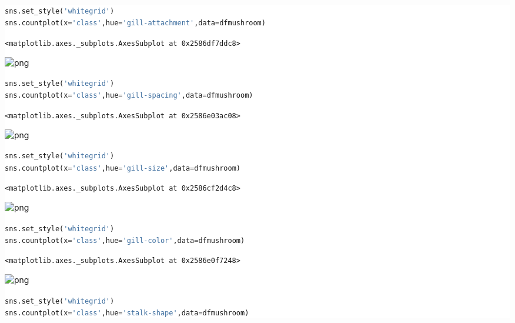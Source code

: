 

```python
sns.set_style('whitegrid')
sns.countplot(x='class',hue='gill-attachment',data=dfmushroom)
```




    <matplotlib.axes._subplots.AxesSubplot at 0x2586df7ddc8>




![png](output_16_1.png)



```python
sns.set_style('whitegrid')
sns.countplot(x='class',hue='gill-spacing',data=dfmushroom)
```




    <matplotlib.axes._subplots.AxesSubplot at 0x2586e03ac08>




![png](output_17_1.png)



```python
sns.set_style('whitegrid')
sns.countplot(x='class',hue='gill-size',data=dfmushroom)
```




    <matplotlib.axes._subplots.AxesSubplot at 0x2586cf2d4c8>




![png](output_18_1.png)



```python
sns.set_style('whitegrid')
sns.countplot(x='class',hue='gill-color',data=dfmushroom)
```




    <matplotlib.axes._subplots.AxesSubplot at 0x2586e0f7248>




![png](output_19_1.png)



```python
sns.set_style('whitegrid')
sns.countplot(x='class',hue='stalk-shape',data=dfmushroom)
```
